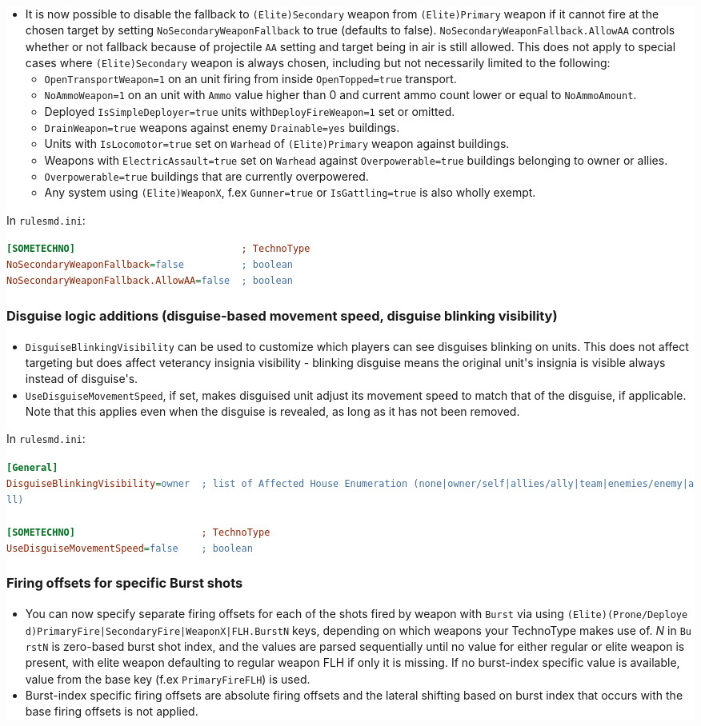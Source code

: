 - It is now possible to disable the fallback to `(Elite)Secondary` weapon from `(Elite)Primary` weapon if it cannot fire at the chosen target by setting `NoSecondaryWeaponFallback` to true (defaults to false). `NoSecondaryWeaponFallback.AllowAA` controls whether or not fallback because of projectile `AA` setting and target being in air is still allowed. This does not apply to special cases where `(Elite)Secondary` weapon is always chosen, including but not necessarily limited to the following:
  - `OpenTransportWeapon=1` on an unit firing from inside `OpenTopped=true` transport.
  - `NoAmmoWeapon=1` on an unit with  `Ammo` value higher than 0 and current ammo count lower or  equal to `NoAmmoAmount`.
  - Deployed `IsSimpleDeployer=true` units with`DeployFireWeapon=1` set or omitted.
  - `DrainWeapon=true` weapons against enemy `Drainable=yes` buildings.
  - Units with `IsLocomotor=true` set on `Warhead` of `(Elite)Primary` weapon against buildings.
  - Weapons with `ElectricAssault=true` set on `Warhead` against `Overpowerable=true` buildings belonging to owner or allies.
  - `Overpowerable=true` buildings that are currently overpowered.
  - Any system using `(Elite)WeaponX`, f.ex `Gunner=true` or `IsGattling=true` is also wholly exempt.

In `rulesmd.ini`:
```ini
[SOMETECHNO]                             ; TechnoType
NoSecondaryWeaponFallback=false          ; boolean
NoSecondaryWeaponFallback.AllowAA=false  ; boolean
```

### Disguise logic additions (disguise-based movement speed, disguise blinking visibility)

- `DisguiseBlinkingVisibility` can be used to customize which players can see disguises blinking on units. This does not affect targeting but does affect veterancy insignia visibility - blinking disguise means the original unit's insignia is visible always instead of disguise's.
- `UseDisguiseMovementSpeed`, if set, makes disguised unit adjust its movement speed to match that of the disguise, if applicable. Note that this applies even when the disguise is revealed, as long as it has not been removed.

In `rulesmd.ini`:
```ini
[General]
DisguiseBlinkingVisibility=owner  ; list of Affected House Enumeration (none|owner/self|allies/ally|team|enemies/enemy|all)

[SOMETECHNO]                      ; TechnoType
UseDisguiseMovementSpeed=false    ; boolean
```

### Firing offsets for specific Burst shots

- You can now specify separate firing offsets for each of the shots fired by weapon with `Burst` via using `(Elite)(Prone/Deployed)PrimaryFire|SecondaryFire|WeaponX|FLH.BurstN` keys, depending on which weapons your TechnoType makes use of. *N* in `BurstN` is zero-based burst shot index, and the values are parsed sequentially until no value for either regular or elite weapon is present, with elite weapon defaulting to regular weapon FLH if only it is missing. If no burst-index specific value is available, value from the base key (f.ex `PrimaryFireFLH`) is used.
- Burst-index specific firing offsets are absolute firing offsets and the lateral shifting based on burst index that occurs with the base firing offsets is not applied.
